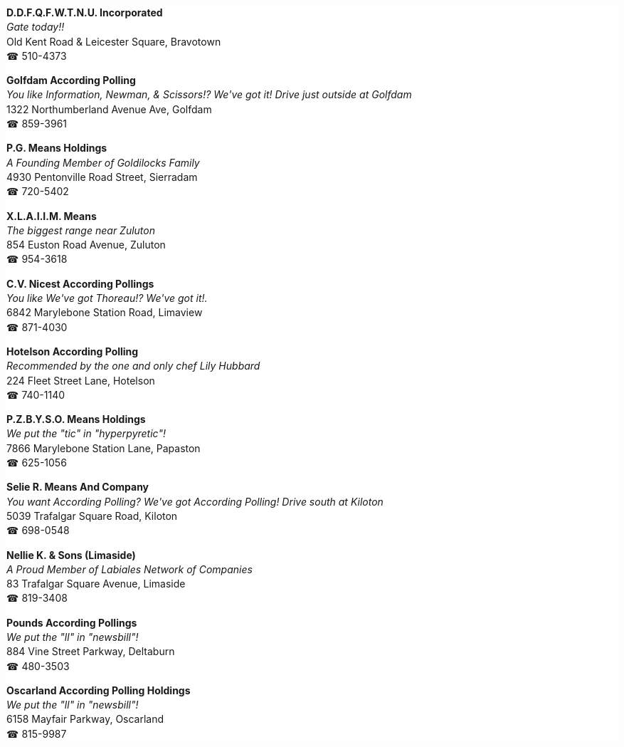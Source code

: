 **D.D.F.Q.F.W.T.N.U. Incorporated**  
_Gate today!!_  
Old Kent Road & Leicester Square, Bravotown  
☎ 510-4373

**Golfdam According Polling**  
_You like Information, Newman, & Scissors!? We've got it! 
Drive just outside at Golfdam_  
1322 Northumberland Avenue Ave, Golfdam  
☎ 859-3961

**P.G. Means Holdings**  
_A Founding Member of Goldilocks Family_  
4930 Pentonville Road Street, Sierradam  
☎ 720-5402

**X.L.A.I.I.M. Means**  
_The biggest range near Zuluton_  
854 Euston Road Avenue, Zuluton  
☎ 954-3618

**C.V. Nicest According Pollings**  
_You like We've got Thoreau!? We've got it!._  
6842 Marylebone Station Road, Limaview  
☎ 871-4030

**Hotelson According Polling**  
_Recommended by the one and only chef Lily Hubbard_  
224 Fleet Street Lane, Hotelson  
☎ 740-1140

**P.Z.B.Y.S.O. Means Holdings**  
_We put the "tic" in "hyperpyretic"!_  
7866 Marylebone Station Lane, Papaston  
☎ 625-1056

**Selie R. Means And Company**  
_You want According Polling? We've got According Polling! 
Drive south at Kiloton_  
5039 Trafalgar Square Road, Kiloton  
☎ 698-0548

**Nellie K. & Sons (Limaside)**  
_A Proud Member of Labiales Network of Companies_  
83 Trafalgar Square Avenue, Limaside  
☎ 819-3408

**Pounds According Pollings**  
_We put the "ll" in "newsbill"!_  
884 Vine Street Parkway, Deltaburn  
☎ 480-3503

**Oscarland According Polling Holdings**  
_We put the "ll" in "newsbill"!_  
6158 Mayfair Parkway, Oscarland  
☎ 815-9987
